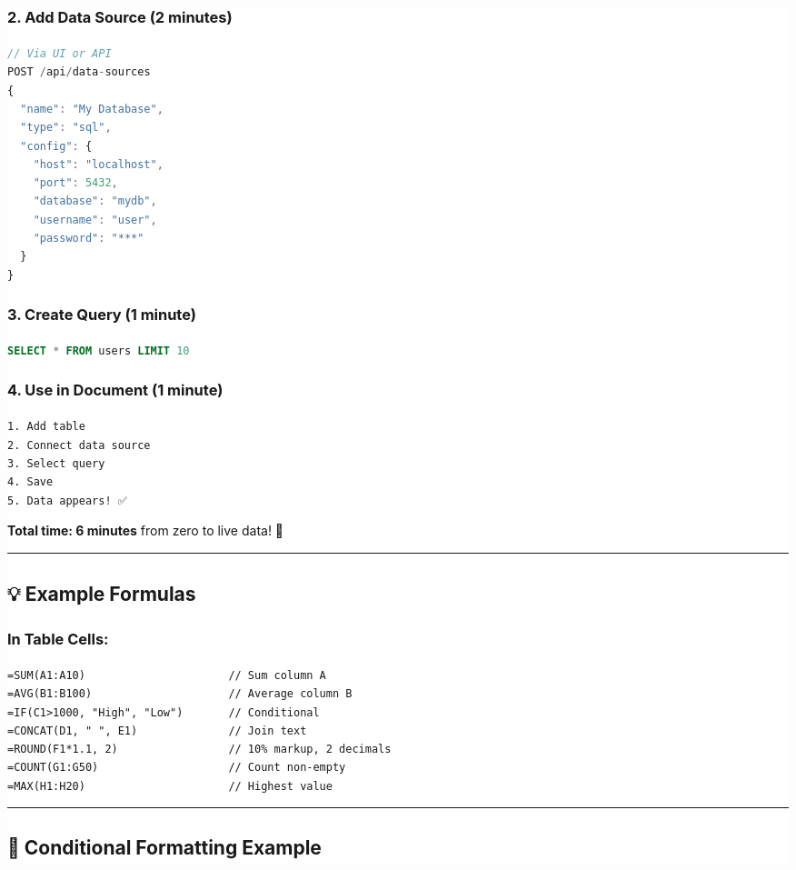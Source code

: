 ### 2. Add Data Source (2 minutes)
```typescript
// Via UI or API
POST /api/data-sources
{
  "name": "My Database",
  "type": "sql",
  "config": {
    "host": "localhost",
    "port": 5432,
    "database": "mydb",
    "username": "user",
    "password": "***"
  }
}
```

### 3. Create Query (1 minute)
```sql
SELECT * FROM users LIMIT 10
```

### 4. Use in Document (1 minute)
```
1. Add table
2. Connect data source
3. Select query
4. Save
5. Data appears! ✅
```

**Total time: 6 minutes** from zero to live data! 🎉

---

## 💡 Example Formulas

### In Table Cells:
```
=SUM(A1:A10)                      // Sum column A
=AVG(B1:B100)                     // Average column B
=IF(C1>1000, "High", "Low")       // Conditional
=CONCAT(D1, " ", E1)              // Join text
=ROUND(F1*1.1, 2)                 // 10% markup, 2 decimals
=COUNT(G1:G50)                    // Count non-empty
=MAX(H1:H20)                      // Highest value
```

---

## 🎨 Conditional Formatting Example
